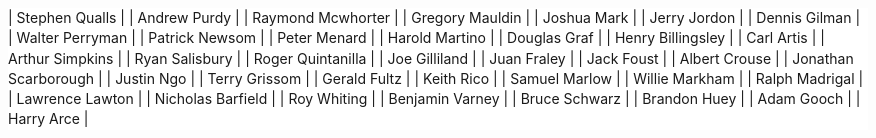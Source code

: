 | Stephen Qualls        |
| Andrew Purdy          |
| Raymond Mcwhorter     |
| Gregory Mauldin       |
| Joshua Mark           |
| Jerry Jordon          |
| Dennis Gilman         |
| Walter Perryman       |
| Patrick Newsom        |
| Peter Menard          |
| Harold Martino        |
| Douglas Graf          |
| Henry Billingsley     |
| Carl Artis            |
| Arthur Simpkins       |
| Ryan Salisbury        |
| Roger Quintanilla     |
| Joe Gilliland         |
| Juan Fraley           |
| Jack Foust            |
| Albert Crouse         |
| Jonathan Scarborough  |
| Justin Ngo            |
| Terry Grissom         |
| Gerald Fultz          |
| Keith Rico            |
| Samuel Marlow         |
| Willie Markham        |
| Ralph Madrigal        |
| Lawrence Lawton       |
| Nicholas Barfield     |
| Roy Whiting           |
| Benjamin Varney       |
| Bruce Schwarz         |
| Brandon Huey          |
| Adam Gooch            |
| Harry Arce            |